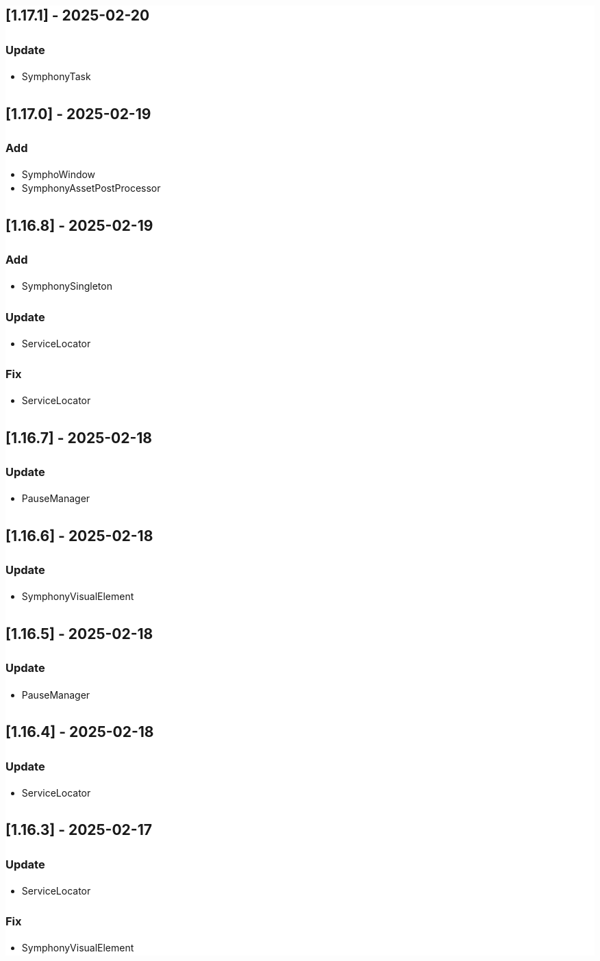 ## [1.17.1] - 2025-02-20
### Update
- SymphonyTask

## [1.17.0] - 2025-02-19
### Add
- SymphoWindow
- SymphonyAssetPostProcessor

## [1.16.8] - 2025-02-19
### Add
- SymphonySingleton
### Update
- ServiceLocator
### Fix
- ServiceLocator

## [1.16.7] - 2025-02-18
### Update
- PauseManager

## [1.16.6] - 2025-02-18
### Update
- SymphonyVisualElement

## [1.16.5] - 2025-02-18
### Update
- PauseManager

## [1.16.4] - 2025-02-18
### Update
- ServiceLocator

## [1.16.3] - 2025-02-17
### Update
- ServiceLocator
### Fix
- SymphonyVisualElement
